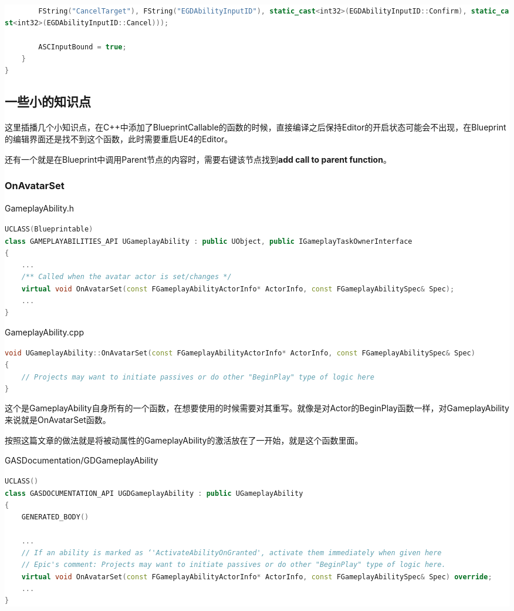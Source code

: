```c++
        FString("CancelTarget"), FString("EGDAbilityInputID"), static_cast<int32>(EGDAbilityInputID::Confirm), static_cast<int32>(EGDAbilityInputID::Cancel)));

        ASCInputBound = true;
    }
}
```



## 一些小的知识点
这里插播几个小知识点，在C++中添加了BlueprintCallable的函数的时候，直接编译之后保持Editor的开启状态可能会不出现，在Blueprint的编辑界面还是找不到这个函数，此时需要重启UE4的Editor。

还有一个就是在Blueprint中调用Parent节点的内容时，需要右键该节点找到**add call to parent function**。




### OnAvatarSet

GameplayAbility.h
```c++
UCLASS(Blueprintable)
class GAMEPLAYABILITIES_API UGameplayAbility : public UObject, public IGameplayTaskOwnerInterface
{
    ...
    /** Called when the avatar actor is set/changes */
    virtual void OnAvatarSet(const FGameplayAbilityActorInfo* ActorInfo, const FGameplayAbilitySpec& Spec);
    ...
}
```
GameplayAbility.cpp
```c++
void UGameplayAbility::OnAvatarSet(const FGameplayAbilityActorInfo* ActorInfo, const FGameplayAbilitySpec& Spec)
{
    // Projects may want to initiate passives or do other "BeginPlay" type of logic here
}
```


这个是GameplayAbility自身所有的一个函数，在想要使用的时候需要对其重写。就像是对Actor的BeginPlay函数一样，对GameplayAbility来说就是OnAvatarSet函数。

按照这篇文章的做法就是将被动属性的GameplayAbility的激活放在了一开始，就是这个函数里面。

GASDocumentation/GDGameplayAbility
```c++
UCLASS()
class GASDOCUMENTATION_API UGDGameplayAbility : public UGameplayAbility
{
    GENERATED_BODY()

    ...
    // If an ability is marked as ‘'ActivateAbilityOnGranted', activate them immediately when given here
    // Epic's comment: Projects may want to initiate passives or do other "BeginPlay" type of logic here.
    virtual void OnAvatarSet(const FGameplayAbilityActorInfo* ActorInfo, const FGameplayAbilitySpec& Spec) override;
    ...
}
```
